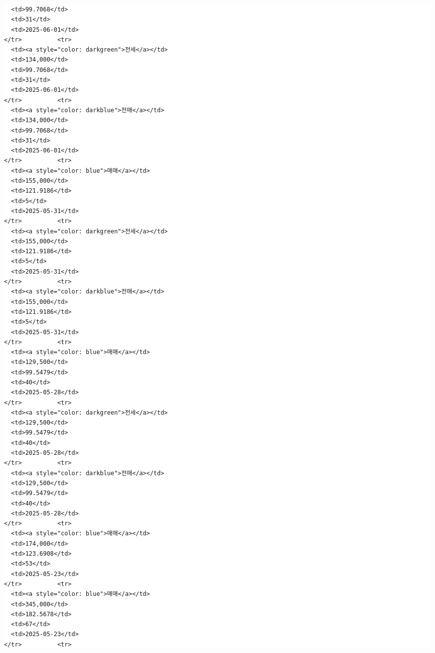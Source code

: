       <td>99.7068</td>
      <td>31</td>
      <td>2025-06-01</td>
    </tr>          <tr>
      <td><a style="color: darkgreen">전세</a></td>
      <td>134,000</td>
      <td>99.7068</td>
      <td>31</td>
      <td>2025-06-01</td>
    </tr>          <tr>
      <td><a style="color: darkblue">전매</a></td>
      <td>134,000</td>
      <td>99.7068</td>
      <td>31</td>
      <td>2025-06-01</td>
    </tr>          <tr>
      <td><a style="color: blue">매매</a></td>
      <td>155,000</td>
      <td>121.9186</td>
      <td>5</td>
      <td>2025-05-31</td>
    </tr>          <tr>
      <td><a style="color: darkgreen">전세</a></td>
      <td>155,000</td>
      <td>121.9186</td>
      <td>5</td>
      <td>2025-05-31</td>
    </tr>          <tr>
      <td><a style="color: darkblue">전매</a></td>
      <td>155,000</td>
      <td>121.9186</td>
      <td>5</td>
      <td>2025-05-31</td>
    </tr>          <tr>
      <td><a style="color: blue">매매</a></td>
      <td>129,500</td>
      <td>99.5479</td>
      <td>40</td>
      <td>2025-05-28</td>
    </tr>          <tr>
      <td><a style="color: darkgreen">전세</a></td>
      <td>129,500</td>
      <td>99.5479</td>
      <td>40</td>
      <td>2025-05-28</td>
    </tr>          <tr>
      <td><a style="color: darkblue">전매</a></td>
      <td>129,500</td>
      <td>99.5479</td>
      <td>40</td>
      <td>2025-05-28</td>
    </tr>          <tr>
      <td><a style="color: blue">매매</a></td>
      <td>174,000</td>
      <td>123.6908</td>
      <td>53</td>
      <td>2025-05-23</td>
    </tr>          <tr>
      <td><a style="color: blue">매매</a></td>
      <td>345,000</td>
      <td>182.5678</td>
      <td>67</td>
      <td>2025-05-23</td>
    </tr>          <tr>